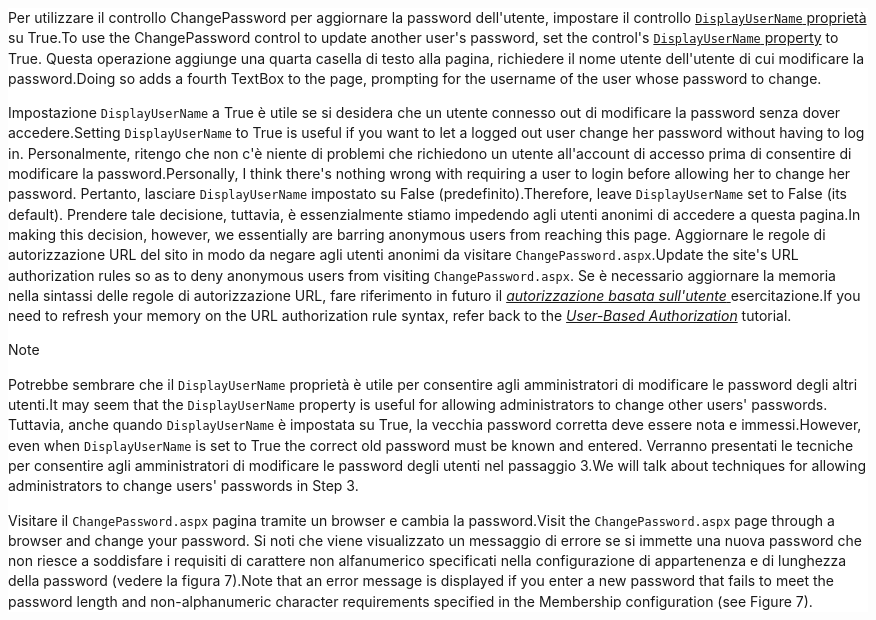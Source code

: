 <span data-ttu-id="1c677-262">Per utilizzare il controllo ChangePassword per aggiornare la password dell'utente, impostare il controllo [ `DisplayUserName` proprietà](https://msdn.microsoft.com/en-us/library/system.web.ui.webcontrols.changepassword.displayusername.aspx) su True.</span><span class="sxs-lookup"><span data-stu-id="1c677-262">To use the ChangePassword control to update another user's password, set the control's [`DisplayUserName` property](https://msdn.microsoft.com/en-us/library/system.web.ui.webcontrols.changepassword.displayusername.aspx) to True.</span></span> <span data-ttu-id="1c677-263">Questa operazione aggiunge una quarta casella di testo alla pagina, richiedere il nome utente dell'utente di cui modificare la password.</span><span class="sxs-lookup"><span data-stu-id="1c677-263">Doing so adds a fourth TextBox to the page, prompting for the username of the user whose password to change.</span></span>

<span data-ttu-id="1c677-264">Impostazione `DisplayUserName` a True è utile se si desidera che un utente connesso out di modificare la password senza dover accedere.</span><span class="sxs-lookup"><span data-stu-id="1c677-264">Setting `DisplayUserName` to True is useful if you want to let a logged out user change her password without having to log in.</span></span> <span data-ttu-id="1c677-265">Personalmente, ritengo che non c'è niente di problemi che richiedono un utente all'account di accesso prima di consentire di modificare la password.</span><span class="sxs-lookup"><span data-stu-id="1c677-265">Personally, I think there's nothing wrong with requiring a user to login before allowing her to change her password.</span></span> <span data-ttu-id="1c677-266">Pertanto, lasciare `DisplayUserName` impostato su False (predefinito).</span><span class="sxs-lookup"><span data-stu-id="1c677-266">Therefore, leave `DisplayUserName` set to False (its default).</span></span> <span data-ttu-id="1c677-267">Prendere tale decisione, tuttavia, è essenzialmente stiamo impedendo agli utenti anonimi di accedere a questa pagina.</span><span class="sxs-lookup"><span data-stu-id="1c677-267">In making this decision, however, we essentially are barring anonymous users from reaching this page.</span></span> <span data-ttu-id="1c677-268">Aggiornare le regole di autorizzazione URL del sito in modo da negare agli utenti anonimi da visitare `ChangePassword.aspx`.</span><span class="sxs-lookup"><span data-stu-id="1c677-268">Update the site's URL authorization rules so as to deny anonymous users from visiting `ChangePassword.aspx`.</span></span> <span data-ttu-id="1c677-269">Se è necessario aggiornare la memoria nella sintassi delle regole di autorizzazione URL, fare riferimento in futuro il <a id="_msoanchor_4"> </a> [ *autorizzazione basata sull'utente* ](../membership/user-based-authorization-vb.md) esercitazione.</span><span class="sxs-lookup"><span data-stu-id="1c677-269">If you need to refresh your memory on the URL authorization rule syntax, refer back to the <a id="_msoanchor_4"></a>[*User-Based Authorization*](../membership/user-based-authorization-vb.md) tutorial.</span></span>

> [!NOTE]
> <span data-ttu-id="1c677-270">Potrebbe sembrare che il `DisplayUserName` proprietà è utile per consentire agli amministratori di modificare le password degli altri utenti.</span><span class="sxs-lookup"><span data-stu-id="1c677-270">It may seem that the `DisplayUserName` property is useful for allowing administrators to change other users' passwords.</span></span> <span data-ttu-id="1c677-271">Tuttavia, anche quando `DisplayUserName` è impostata su True, la vecchia password corretta deve essere nota e immessi.</span><span class="sxs-lookup"><span data-stu-id="1c677-271">However, even when `DisplayUserName` is set to True the correct old password must be known and entered.</span></span> <span data-ttu-id="1c677-272">Verranno presentati le tecniche per consentire agli amministratori di modificare le password degli utenti nel passaggio 3.</span><span class="sxs-lookup"><span data-stu-id="1c677-272">We will talk about techniques for allowing administrators to change users' passwords in Step 3.</span></span>


<span data-ttu-id="1c677-273">Visitare il `ChangePassword.aspx` pagina tramite un browser e cambia la password.</span><span class="sxs-lookup"><span data-stu-id="1c677-273">Visit the `ChangePassword.aspx` page through a browser and change your password.</span></span> <span data-ttu-id="1c677-274">Si noti che viene visualizzato un messaggio di errore se si immette una nuova password che non riesce a soddisfare i requisiti di carattere non alfanumerico specificati nella configurazione di appartenenza e di lunghezza della password (vedere la figura 7).</span><span class="sxs-lookup"><span data-stu-id="1c677-274">Note that an error message is displayed if you enter a new password that fails to meet the password length and non-alphanumeric character requirements specified in the Membership configuration (see Figure 7).</span></span>
